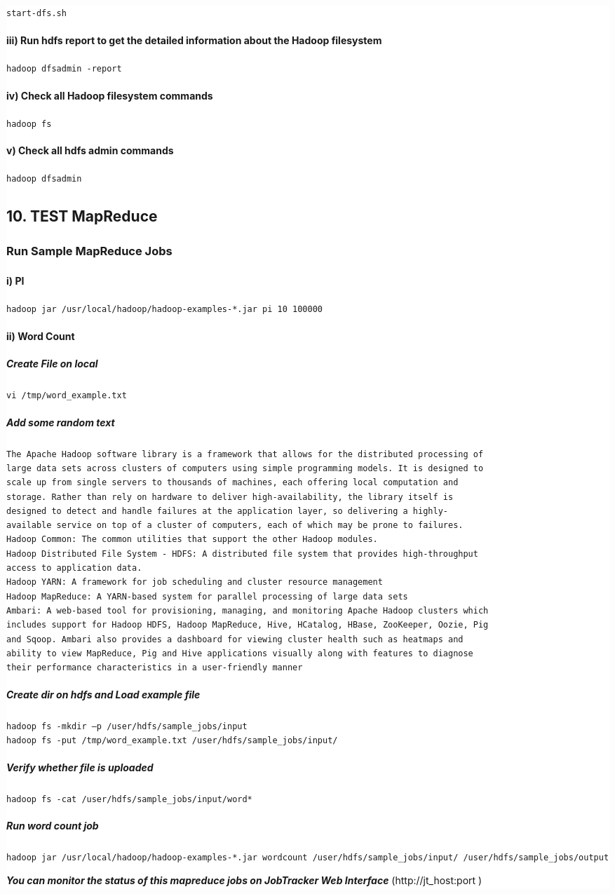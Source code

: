 ```start-dfs.sh```

#### iii) Run hdfs report to get the detailed information about the Hadoop filesystem

`hadoop dfsadmin -report`

#### iv) Check all Hadoop filesystem commands

`hadoop fs`

#### v) Check all hdfs admin commands
`hadoop dfsadmin`


## 10. TEST MapReduce
### Run Sample MapReduce Jobs

#### i) PI

`hadoop jar /usr/local/hadoop/hadoop-examples-*.jar pi 10 100000` 


#### ii) Word Count
##### Create File on local

`vi /tmp/word_example.txt`


#####  Add some random text
```
The Apache Hadoop software library is a framework that allows for the distributed processing of
large data sets across clusters of computers using simple programming models. It is designed to
scale up from single servers to thousands of machines, each offering local computation and
storage. Rather than rely on hardware to deliver high-availability, the library itself is
designed to detect and handle failures at the application layer, so delivering a highly-
available service on top of a cluster of computers, each of which may be prone to failures.
Hadoop Common: The common utilities that support the other Hadoop modules.
Hadoop Distributed File System - HDFS: A distributed file system that provides high-throughput
access to application data.
Hadoop YARN: A framework for job scheduling and cluster resource management
Hadoop MapReduce: A YARN-based system for parallel processing of large data sets
Ambari: A web-based tool for provisioning, managing, and monitoring Apache Hadoop clusters which
includes support for Hadoop HDFS, Hadoop MapReduce, Hive, HCatalog, HBase, ZooKeeper, Oozie, Pig
and Sqoop. Ambari also provides a dashboard for viewing cluster health such as heatmaps and
ability to view MapReduce, Pig and Hive applications visually along with features to diagnose
their performance characteristics in a user-friendly manner
```

##### Create dir on hdfs and Load example file
```
hadoop fs -mkdir –p /user/hdfs/sample_jobs/input
hadoop fs -put /tmp/word_example.txt /user/hdfs/sample_jobs/input/
```

##### Verify whether file is uploaded

`hadoop fs -cat /user/hdfs/sample_jobs/input/word*`

##### Run word count job

`hadoop jar /usr/local/hadoop/hadoop-examples-*.jar wordcount /user/hdfs/sample_jobs/input/
/user/hdfs/sample_jobs/output`

___You can monitor the status of this mapreduce jobs on JobTracker Web Interface___ (http://jt_host:port )
```